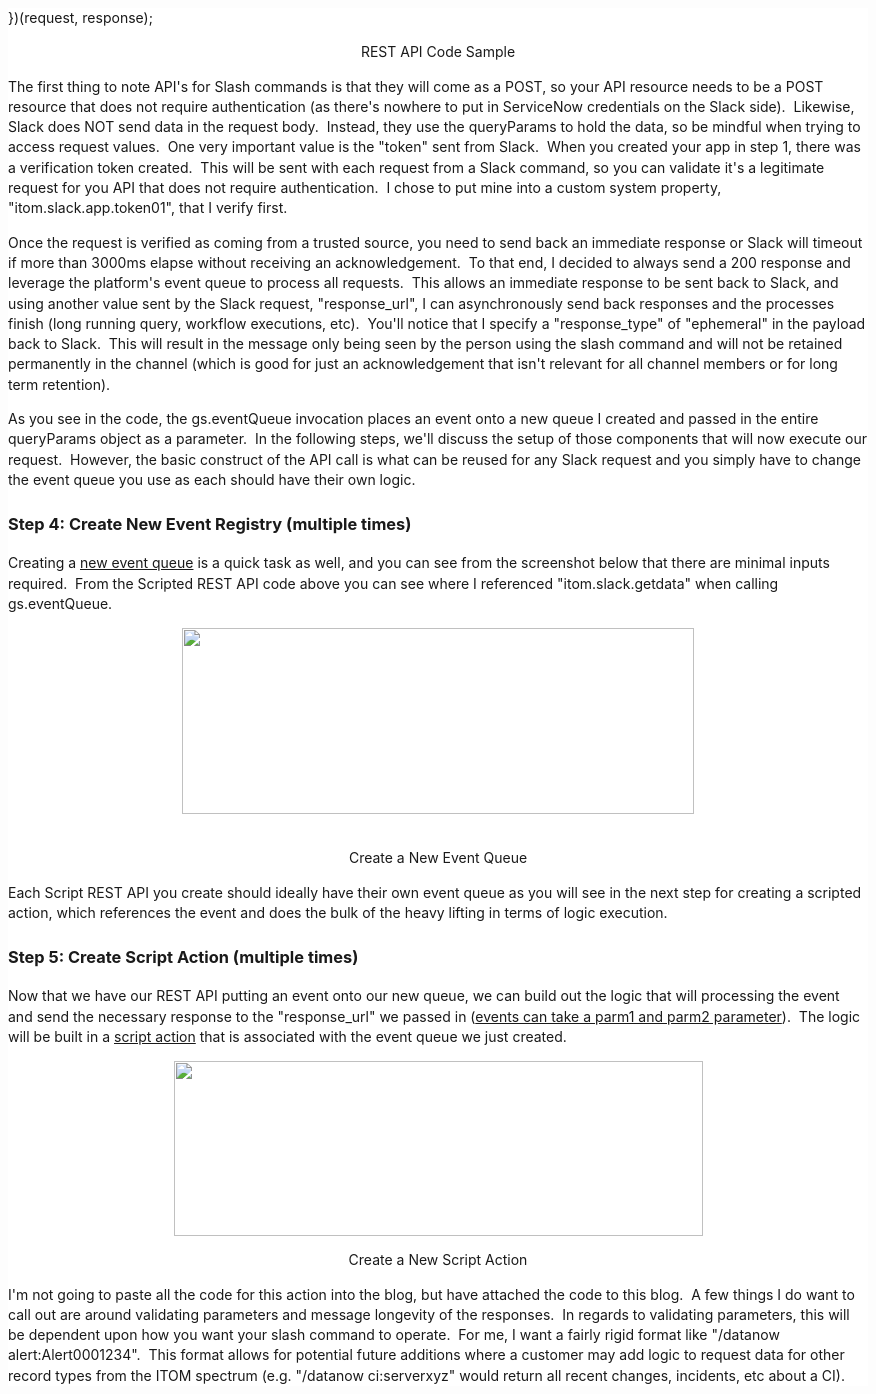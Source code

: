 })(request, response);</code></pre>
<p style="text-align: center;">REST API Code Sample</p>
<p style="text-align: left;">The first thing to note API&#39;s for Slash commands is that they will come as a POST, so your API resource needs to be a POST resource that does not require authentication (as there&#39;s nowhere to put in ServiceNow credentials on the Slack side).  Likewise, Slack does NOT send data in the request body.  Instead, they use the queryParams to hold the data, so be mindful when trying to access request values.  One very important value is the &#34;token&#34; sent from Slack.  When you created your app in step 1, there was a verification token created.  This will be sent with each request from a Slack command, so you can validate it&#39;s a legitimate request for you API that does not require authentication.  I chose to put mine into a custom system property, &#34;itom.slack.app.token01&#34;, that I verify first.</p>
<p style="text-align: left;">Once the request is verified as coming from a trusted source, you need to send back an immediate response or Slack will timeout if more than 3000ms elapse without receiving an acknowledgement.  To that end, I decided to always send a 200 response and leverage the platform&#39;s event queue to process all requests.  This allows an immediate response to be sent back to Slack, and using another value sent by the Slack request, &#34;response_url&#34;, I can asynchronously send back responses and the processes finish (long running query, workflow executions, etc).  You&#39;ll notice that I specify a &#34;response_type&#34; of &#34;ephemeral&#34; in the payload back to Slack.  This will result in the message only being seen by the person using the slash command and will not be retained permanently in the channel (which is good for just an acknowledgement that isn&#39;t relevant for all channel members or for long term retention).</p>
<p style="text-align: left;">As you see in the code, the gs.eventQueue invocation places an event onto a new queue I created and passed in the entire queryParams object as a parameter.  In the following steps, we&#39;ll discuss the setup of those components that will now execute our request.  However, the basic construct of the API call is what can be reused for any Slack request and you simply have to change the event queue you use as each should have their own logic.  </p>
<h3>Step 4: Create New Event Registry (multiple times)</h3>
<p>Creating a <a href="https://docs.servicenow.com/bundle/kingston-platform-administration/page/administer/platform-events/task/t_RegisterAnEvent.html" target="_blank" rel="nofollow">new event queue</a> is a quick task as well, and you can see from the screenshot below that there are minimal inputs required.  From the Scripted REST API code above you can see where I referenced &#34;itom.slack.getdata&#34; when calling gs.eventQueue.</p>
<p><img style="display: block; margin-left: auto; margin-right: auto;" src="96d58ed8db64e7488e7c2926ca96197f.iix" width="512" height="186" /> </p>
<p style="text-align: center;">Create a New Event Queue</p>
<p style="text-align: left;">Each Script REST API you create should ideally have their own event queue as you will see in the next step for creating a scripted action, which references the event and does the bulk of the heavy lifting in terms of logic execution.</p>
<h3>Step 5: Create Script Action (multiple times)</h3>
<p>Now that we have our REST API putting an event onto our new queue, we can build out the logic that will processing the event and send the necessary response to the &#34;response_url&#34; we passed in (<a href="https://docs.servicenow.com/bundle/kingston-platform-administration/page/administer/notification/task/t_PassEventParameters.html" target="_blank" rel="nofollow">events can take a parm1 and parm2 parameter</a>).  The logic will be built in a <a href="https://docs.servicenow.com/bundle/kingston-platform-administration/page/administer/platform-events/reference/r_ScriptActions.html" target="_blank" rel="nofollow">script action</a> that is associated with the event queue we just created.</p>
<p><img style="display: block; margin-left: auto; margin-right: auto;" src="31d94a54db68e7488e7c2926ca961921.iix" width="529" height="175" /></p>
<p style="text-align: center;">Create a New Script Action</p>
<p style="text-align: left;">I&#39;m not going to paste all the code for this action into the blog, but have attached the code to this blog.  A few things I do want to call out are around validating parameters and message longevity of the responses.  In regards to validating parameters, this will be dependent upon how you want your slash command to operate.  For me, I want a fairly rigid format like &#34;/datanow alert:Alert0001234&#34;.  This format allows for potential future additions where a customer may add logic to request data for other record types from the ITOM spectrum (e.g. &#34;/datanow ci:serverxyz&#34; would return all recent changes, incidents, etc about a CI).</p>